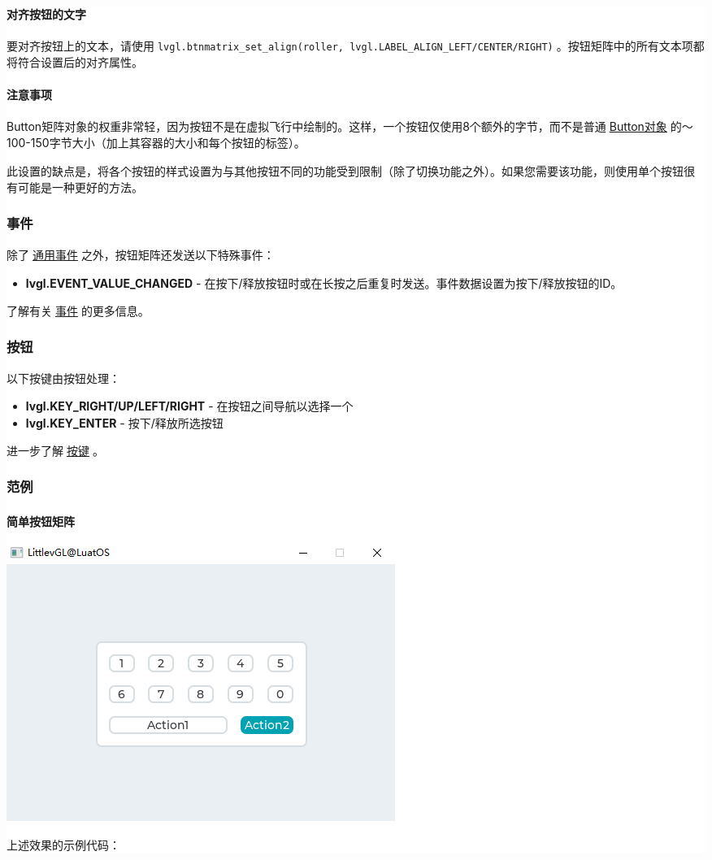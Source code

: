 #### 对齐按钮的文字

要对齐按钮上的文本，请使用 `lvgl.btnmatrix_set_align(roller, lvgl.LABEL_ALIGN_LEFT/CENTER/RIGHT)` 。按钮矩阵中的所有文本项都将符合设置后的对齐属性。

#### 注意事项

Button矩阵对象的权重非常轻，因为按钮不是在虚拟飞行中绘制的。这样，一个按钮仅使用8个额外的字节，而不是普通 [Button对象](http://lvgl.100ask.net/7.11/documentation/04_widgets/04_btn.html) 的〜100-150字节大小（加上其容器的大小和每个按钮的标签）。

此设置的缺点是，将各个按钮的样式设置为与其他按钮不同的功能受到限制（除了切换功能之外）。如果您需要该功能，则使用单个按钮很有可能是一种更好的方法。

### 事件

除了 [通用事件](http://lvgl.100ask.net/7.11/documentation/03_overview/03_events.html#id2) 之外，按钮矩阵还发送以下特殊事件：

- **lvgl.EVENT_VALUE_CHANGED** - 在按下/释放按钮时或在长按之后重复时发送。事件数据设置为按下/释放按钮的ID。

了解有关 [事件](http://lvgl.100ask.net/7.11/documentation/03_overview/03_events.html) 的更多信息。

### 按钮

以下按键由按钮处理：

- **lvgl.KEY_RIGHT/UP/LEFT/RIGHT** - 在按钮之间导航以选择一个
- **lvgl.KEY_ENTER** - 按下/释放所选按钮

进一步了解 [按键](http://lvgl.100ask.net/7.11/documentation/03_overview/05_indev.html) 。

### 范例

#### 简单按钮矩阵

![btnmatrix](images/btnmatrix.png)

上述效果的示例代码：
